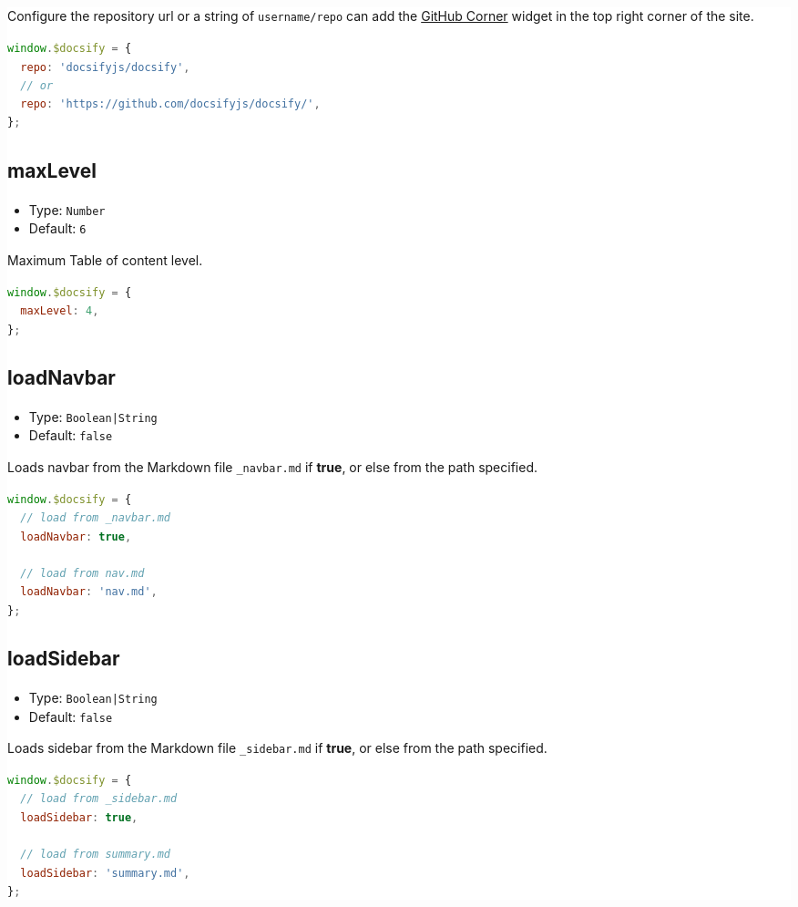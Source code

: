 Configure the repository url or a string of `username/repo` can add the [GitHub Corner](http://tholman.com/github-corners/) widget in the top right corner of the site.

```js
window.$docsify = {
  repo: 'docsifyjs/docsify',
  // or
  repo: 'https://github.com/docsifyjs/docsify/',
};
```

## maxLevel

- Type: `Number`
- Default: `6`

Maximum Table of content level.

```js
window.$docsify = {
  maxLevel: 4,
};
```

## loadNavbar

- Type: `Boolean|String`
- Default: `false`

Loads navbar from the Markdown file `_navbar.md` if **true**, or else from the path specified.

```js
window.$docsify = {
  // load from _navbar.md
  loadNavbar: true,

  // load from nav.md
  loadNavbar: 'nav.md',
};
```

## loadSidebar

- Type: `Boolean|String`
- Default: `false`

Loads sidebar from the Markdown file `_sidebar.md` if **true**, or else from the path specified.

```js
window.$docsify = {
  // load from _sidebar.md
  loadSidebar: true,

  // load from summary.md
  loadSidebar: 'summary.md',
};
```
